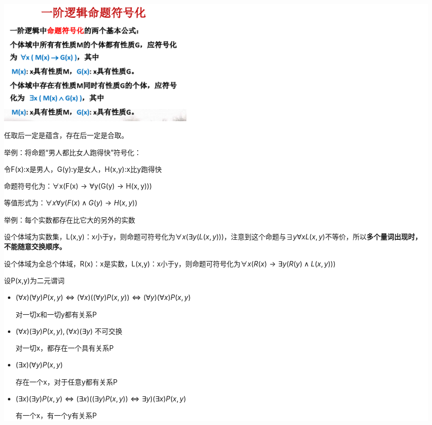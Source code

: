 ![image-20220103180754918](Mathematical%20Logic.assets/image-20220103180754918.png)

任取后一定是蕴含，存在后一定是合取。

举例：将命题“男人都比女人跑得快”符号化：

令F(x):x是男人，G(y):y是女人，H(x,y):x比y跑得快

命题符号化为：$\forall \mathrm{x}(\mathrm{F}(\mathrm{x}) \rightarrow \forall \mathrm{y}(\mathrm{G}(\mathrm{y}) \rightarrow \mathrm{H}(\mathrm{x}, \mathrm{y})))$

等值形式为：$\forall x \forall y(F(x) \wedge G(y) \rightarrow H(x, y))$

举例：每个实数都存在比它大的另外的实数

设个体域为实数集，L(x,y)：x小于y，则命题可符号化为$\forall x(\exists y(L(x, y)))$，注意到这个命题与$\exists y \forall x L(x, y)$不等价，所以**多个量词出现时，不能随意交换顺序。**

设个体域为全总个体域，R(x)：x是实数，L(x,y)：x小于y，则命题可符号化为$\forall x(R(x) \rightarrow \exists y(R(y) \wedge L(x, y)))$

设P(x,y)为二元谓词

- $(\forall x)(\forall y) P(x, y) \Leftrightarrow(\forall x)((\forall y) P(x, y)) \Leftrightarrow (\forall y)(\forall x) P(x, y)$

  对一切x和一切y都有关系P

- $(\forall x)(\exists y) P(x, y),(\forall x)(\exists y)$ 不可交换

  对一切x，都存在一个具有关系P

- $(\exists x)(\forall y) P(x, y)$

  存在一个x，对于任意y都有关系P

- $(\exists x)(\exists y) P(x, y) \Leftrightarrow(\exists x)((\exists y) P(x, y)) \Leftrightarrow \exists y)(\exists x) P(x, y)$

  有一个x，有一个y有关系P

